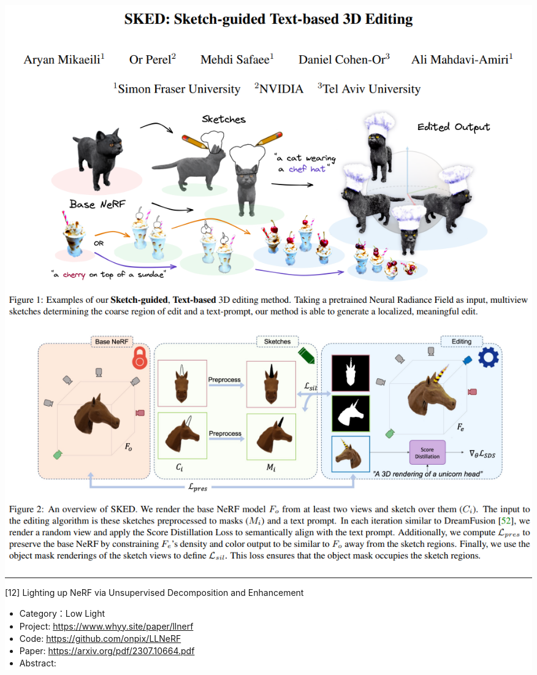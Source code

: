   ![image-20230721160617078](NeRFs-ICCV2023.assets/image-20230721160617078.png)![image-20230721160634958](NeRFs-ICCV2023.assets/image-20230721160634958.png)



-----
[12] Lighting up NeRF via Unsupervised Decomposition and Enhancement
- Category：Low Light
- Project: https://www.whyy.site/paper/llnerf
- Code: https://github.com/onpix/LLNeRF
- Paper: https://arxiv.org/pdf/2307.10664.pdf
- Abstract: